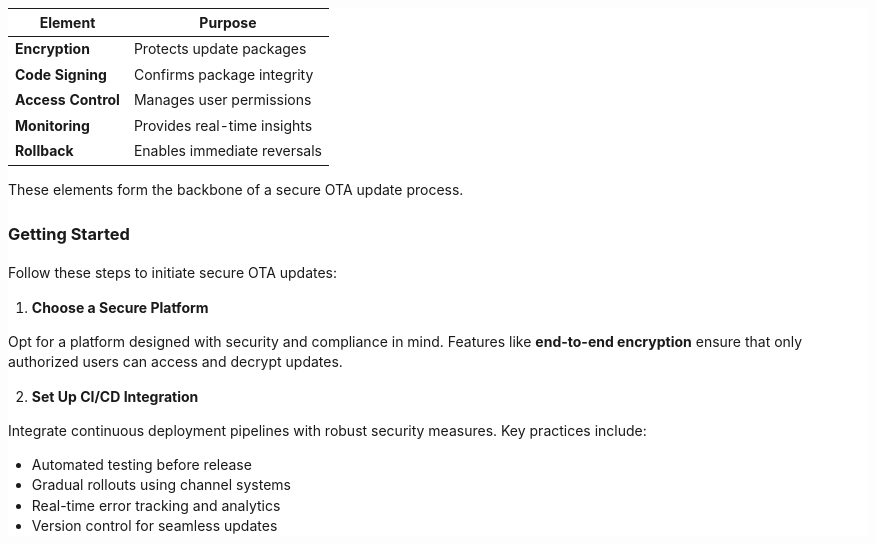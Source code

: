 | Element | Purpose |
| --- | --- |
| **Encryption** | Protects update packages |
| **Code Signing** | Confirms package integrity |
| **Access Control** | Manages user permissions |
| **Monitoring** | Provides real-time insights |
| **Rollback** | Enables immediate reversals |

These elements form the backbone of a secure OTA update process.

### Getting Started

Follow these steps to initiate secure OTA updates:

1.  **Choose a Secure Platform**

Opt for a platform designed with security and compliance in mind. Features like **end-to-end encryption** ensure that only authorized users can access and decrypt updates.

2.  **Set Up CI/CD Integration**

Integrate continuous deployment pipelines with robust security measures. Key practices include:

-   Automated testing before release
-   Gradual rollouts using channel systems
-   Real-time error tracking and analytics
-   Version control for seamless updates